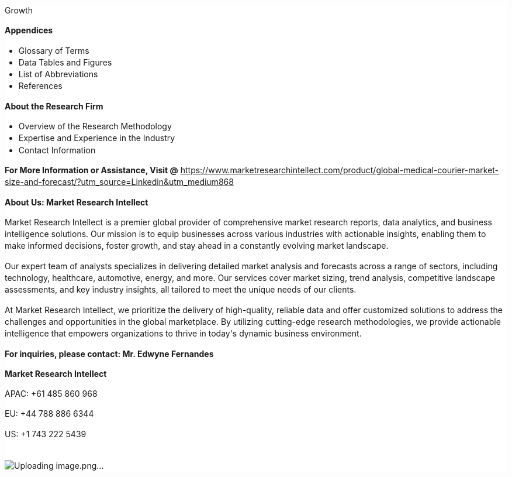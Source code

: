 Growth</li></ul><p><strong>Appendices</strong></p><ul><li>Glossary of Terms</li><li>Data Tables and Figures</li><li>List of Abbreviations</li><li>References</li></ul><p><strong>About the Research Firm</strong></p><ul><li>Overview of the Research Methodology</li><li>Expertise and Experience in the Industry</li><li>Contact Information</li></ul></div><div class="article-main__content" data-test-id="publishing-text-block"><p><span class="font-[700]"><strong>For More Information or Assistance, Visit @</strong>&nbsp;<a href="https://www.marketresearchintellect.com/product/global-medical-courier-market-size-and-forecast/?utm_source=Linkedin&utm_medium868">https://www.marketresearchintellect.com/product/global-medical-courier-market-size-and-forecast/?utm_source=Linkedin&utm_medium868</a></span></p><p><strong>About Us: Market Research Intellect</strong></p><p>Market Research Intellect is a premier global provider of comprehensive market research reports, data analytics, and business intelligence solutions. Our mission is to equip businesses across various industries with actionable insights, enabling them to make informed decisions, foster growth, and stay ahead in a constantly evolving market landscape.</p><p>Our expert team of analysts specializes in delivering detailed market analysis and forecasts across a range of sectors, including technology, healthcare, automotive, energy, and more. Our services cover market sizing, trend analysis, competitive landscape assessments, and key industry insights, all tailored to meet the unique needs of our clients.</p><p>At Market Research Intellect, we prioritize the delivery of high-quality, reliable data and offer customized solutions to address the challenges and opportunities in the global marketplace. By utilizing cutting-edge research methodologies, we provide actionable intelligence that empowers organizations to thrive in today's dynamic business environment.</p><p><strong>For inquiries, please contact: Mr. Edwyne Fernandes</strong></p><p><strong>Market Research Intellect</strong></p><p>APAC: +61 485 860 968</p><p>EU: +44 788 886 6344</p><p>US: +1 743 222 5439</p></div><div class="article-main__content" data-test-id="publishing-text-block">&nbsp;</div>
![Uploading image.png…]()
